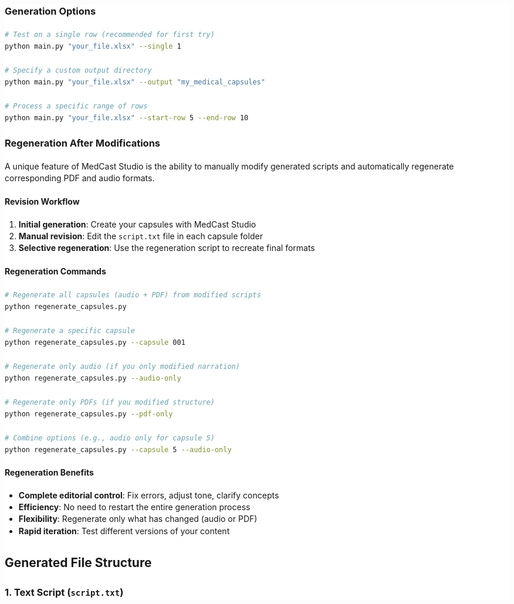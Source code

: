 ### Generation Options

```bash
# Test on a single row (recommended for first try)
python main.py "your_file.xlsx" --single 1

# Specify a custom output directory
python main.py "your_file.xlsx" --output "my_medical_capsules"

# Process a specific range of rows
python main.py "your_file.xlsx" --start-row 5 --end-row 10
```

### Regeneration After Modifications

A unique feature of MedCast Studio is the ability to manually modify generated scripts and automatically regenerate corresponding PDF and audio formats.

#### Revision Workflow

1. **Initial generation**: Create your capsules with MedCast Studio
2. **Manual revision**: Edit the `script.txt` file in each capsule folder
3. **Selective regeneration**: Use the regeneration script to recreate final formats

#### Regeneration Commands

```bash
# Regenerate all capsules (audio + PDF) from modified scripts
python regenerate_capsules.py

# Regenerate a specific capsule
python regenerate_capsules.py --capsule 001

# Regenerate only audio (if you only modified narration)
python regenerate_capsules.py --audio-only

# Regenerate only PDFs (if you modified structure)
python regenerate_capsules.py --pdf-only

# Combine options (e.g., audio only for capsule 5)
python regenerate_capsules.py --capsule 5 --audio-only
```

#### Regeneration Benefits

- **Complete editorial control**: Fix errors, adjust tone, clarify concepts
- **Efficiency**: No need to restart the entire generation process
- **Flexibility**: Regenerate only what has changed (audio or PDF)
- **Rapid iteration**: Test different versions of your content

## Generated File Structure

### 1. Text Script (`script.txt`)
